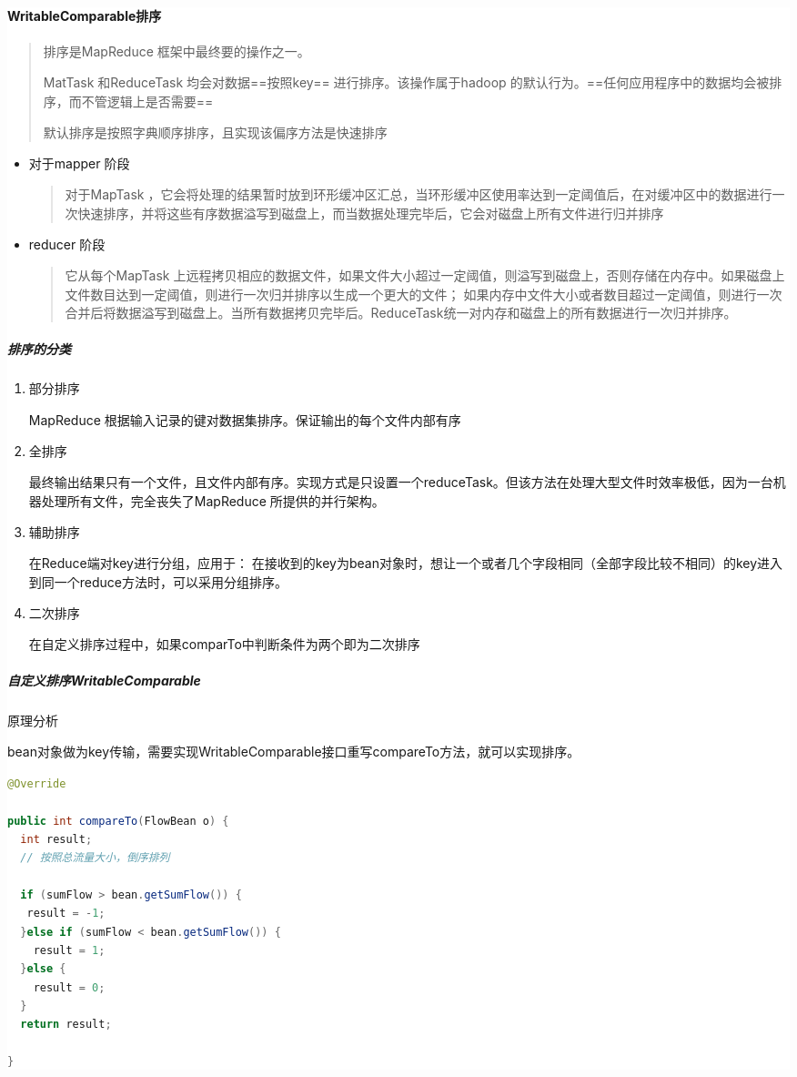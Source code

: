 #### WritableComparable排序

> 排序是MapReduce 框架中最终要的操作之一。
>
> MatTask 和ReduceTask 均会对数据==按照key== 进行排序。该操作属于hadoop 的默认行为。==任何应用程序中的数据均会被排序，而不管逻辑上是否需要==
>
> 默认排序是按照字典顺序排序，且实现该偏序方法是快速排序

- 对于mapper 阶段

  > 对于MapTask ，它会将处理的结果暂时放到环形缓冲区汇总，当环形缓冲区使用率达到一定阈值后，在对缓冲区中的数据进行一次快速排序，并将这些有序数据溢写到磁盘上，而当数据处理完毕后，它会对磁盘上所有文件进行归并排序

- reducer 阶段

  > 它从每个MapTask 上远程拷贝相应的数据文件，如果文件大小超过一定阈值，则溢写到磁盘上，否则存储在内存中。如果磁盘上文件数目达到一定阈值，则进行一次归并排序以生成一个更大的文件； 如果内存中文件大小或者数目超过一定阈值，则进行一次合并后将数据溢写到磁盘上。当所有数据拷贝完毕后。ReduceTask统一对内存和磁盘上的所有数据进行一次归并排序。

##### 排序的分类

1. 部分排序

   MapReduce 根据输入记录的键对数据集排序。保证输出的每个文件内部有序

2. 全排序

   最终输出结果只有一个文件，且文件内部有序。实现方式是只设置一个reduceTask。但该方法在处理大型文件时效率极低，因为一台机器处理所有文件，完全丧失了MapReduce 所提供的并行架构。

3. 辅助排序

   在Reduce端对key进行分组，应用于： 在接收到的key为bean对象时，想让一个或者几个字段相同（全部字段比较不相同）的key进入到同一个reduce方法时，可以采用分组排序。

4. 二次排序

   在自定义排序过程中，如果comparTo中判断条件为两个即为二次排序

##### 自定义排序WritableComparable

原理分析

bean对象做为key传输，需要实现WritableComparable接口重写compareTo方法，就可以实现排序。

```java
@Override

public int compareTo(FlowBean o) {
  int result;
  // 按照总流量大小，倒序排列

  if (sumFlow > bean.getSumFlow()) {
   result = -1;
  }else if (sumFlow < bean.getSumFlow()) {
    result = 1;
  }else {
    result = 0;
  }
  return result;

}
```
